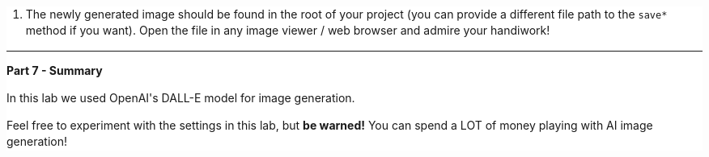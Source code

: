 1. The newly generated image should be found in the root of your project (you can provide a different file path to the `save*` method if you want).  Open the file in any image viewer / web browser and admire your handiwork!


---
**Part 7 - Summary**

In this lab we used OpenAI's DALL-E model for image generation.

Feel free to experiment with the settings in this lab, but **be warned!** You can spend a LOT of money playing with AI image generation!
